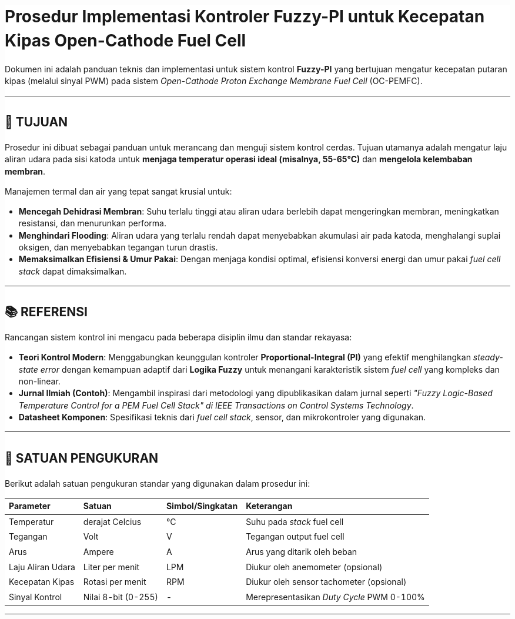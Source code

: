 # Prosedur Implementasi Kontroler Fuzzy-PI untuk Kecepatan Kipas Open-Cathode Fuel Cell

Dokumen ini adalah panduan teknis dan implementasi untuk sistem kontrol **Fuzzy-PI** yang bertujuan mengatur kecepatan putaran kipas (melalui sinyal PWM) pada sistem *Open-Cathode Proton Exchange Membrane Fuel Cell* (OC-PEMFC).

---

## 🎯 TUJUAN

Prosedur ini dibuat sebagai panduan untuk merancang dan menguji sistem kontrol cerdas. Tujuan utamanya adalah mengatur laju aliran udara pada sisi katoda untuk **menjaga temperatur operasi ideal (misalnya, 55-65°C)** dan **mengelola kelembaban membran**.

Manajemen termal dan air yang tepat sangat krusial untuk:
* **Mencegah Dehidrasi Membran**: Suhu terlalu tinggi atau aliran udara berlebih dapat mengeringkan membran, meningkatkan resistansi, dan menurunkan performa.
* **Menghindari Flooding**: Aliran udara yang terlalu rendah dapat menyebabkan akumulasi air pada katoda, menghalangi suplai oksigen, dan menyebabkan tegangan turun drastis.
* **Memaksimalkan Efisiensi & Umur Pakai**: Dengan menjaga kondisi optimal, efisiensi konversi energi dan umur pakai *fuel cell stack* dapat dimaksimalkan.

---

## 📚 REFERENSI

Rancangan sistem kontrol ini mengacu pada beberapa disiplin ilmu dan standar rekayasa:
* **Teori Kontrol Modern**: Menggabungkan keunggulan kontroler **Proportional-Integral (PI)** yang efektif menghilangkan *steady-state error* dengan kemampuan adaptif dari **Logika Fuzzy** untuk menangani karakteristik sistem *fuel cell* yang kompleks dan non-linear.
* **Jurnal Ilmiah (Contoh)**: Mengambil inspirasi dari metodologi yang dipublikasikan dalam jurnal seperti *"Fuzzy Logic-Based Temperature Control for a PEM Fuel Cell Stack" di IEEE Transactions on Control Systems Technology*.
* **Datasheet Komponen**: Spesifikasi teknis dari *fuel cell stack*, sensor, dan mikrokontroler yang digunakan.

---

## 📏 SATUAN PENGUKURAN

Berikut adalah satuan pengukuran standar yang digunakan dalam prosedur ini:

| Parameter                 | Satuan                  | Simbol/Singkatan | Keterangan                                |
| :------------------------ | :---------------------- | :--------------- | :---------------------------------------- |
| Temperatur                | derajat Celcius         | °C               | Suhu pada *stack* fuel cell               |
| Tegangan                  | Volt                    | V                | Tegangan output fuel cell                 |
| Arus                      | Ampere                  | A                | Arus yang ditarik oleh beban              |
| Laju Aliran Udara         | Liter per menit         | LPM              | Diukur oleh anemometer (opsional)         |
| Kecepatan Kipas           | Rotasi per menit        | RPM              | Diukur oleh sensor tachometer (opsional)  |
| Sinyal Kontrol            | Nilai 8-bit (0-255)     | -                | Merepresentasikan *Duty Cycle* PWM 0-100% |

---